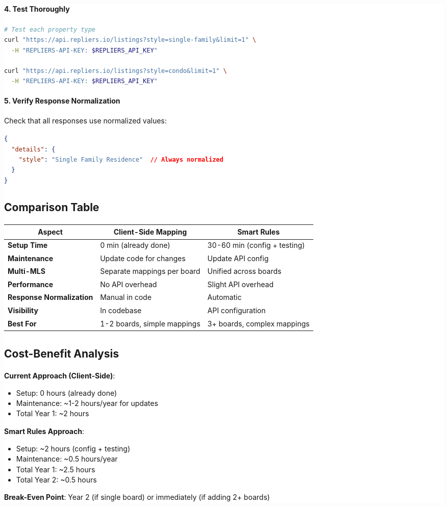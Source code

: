 #### 4. Test Thoroughly

```bash
# Test each property type
curl "https://api.repliers.io/listings?style=single-family&limit=1" \
  -H "REPLIERS-API-KEY: $REPLIERS_API_KEY"

curl "https://api.repliers.io/listings?style=condo&limit=1" \
  -H "REPLIERS-API-KEY: $REPLIERS_API_KEY"
```

#### 5. Verify Response Normalization

Check that all responses use normalized values:
```json
{
  "details": {
    "style": "Single Family Residence"  // Always normalized
  }
}
```

## Comparison Table

| Aspect | Client-Side Mapping | Smart Rules |
|--------|---------------------|-------------|
| **Setup Time** | 0 min (already done) | 30-60 min (config + testing) |
| **Maintenance** | Update code for changes | Update API config |
| **Multi-MLS** | Separate mappings per board | Unified across boards |
| **Performance** | No API overhead | Slight API overhead |
| **Response Normalization** | Manual in code | Automatic |
| **Visibility** | In codebase | API configuration |
| **Best For** | 1-2 boards, simple mappings | 3+ boards, complex mappings |

## Cost-Benefit Analysis

**Current Approach (Client-Side)**:
- Setup: 0 hours (already done)
- Maintenance: ~1-2 hours/year for updates
- Total Year 1: ~2 hours

**Smart Rules Approach**:
- Setup: ~2 hours (config + testing)
- Maintenance: ~0.5 hours/year
- Total Year 1: ~2.5 hours
- Total Year 2: ~0.5 hours

**Break-Even Point**: Year 2 (if single board) or immediately (if adding 2+ boards)
